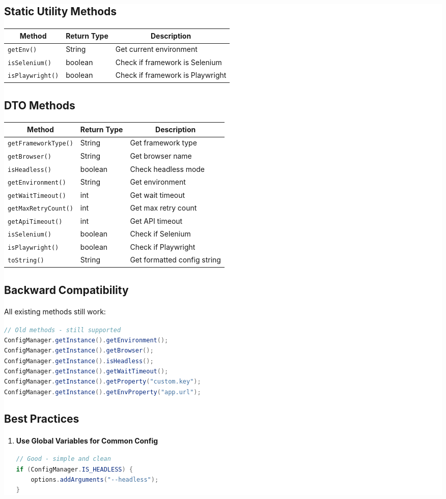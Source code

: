 ## Static Utility Methods

| Method | Return Type | Description |
|--------|-------------|-------------|
| `getEnv()` | String | Get current environment |
| `isSelenium()` | boolean | Check if framework is Selenium |
| `isPlaywright()` | boolean | Check if framework is Playwright |

## DTO Methods

| Method | Return Type | Description |
|--------|-------------|-------------|
| `getFrameworkType()` | String | Get framework type |
| `getBrowser()` | String | Get browser name |
| `isHeadless()` | boolean | Check headless mode |
| `getEnvironment()` | String | Get environment |
| `getWaitTimeout()` | int | Get wait timeout |
| `getMaxRetryCount()` | int | Get max retry count |
| `getApiTimeout()` | int | Get API timeout |
| `isSelenium()` | boolean | Check if Selenium |
| `isPlaywright()` | boolean | Check if Playwright |
| `toString()` | String | Get formatted config string |

## Backward Compatibility

All existing methods still work:
```java
// Old methods - still supported
ConfigManager.getInstance().getEnvironment();
ConfigManager.getInstance().getBrowser();
ConfigManager.getInstance().isHeadless();
ConfigManager.getInstance().getWaitTimeout();
ConfigManager.getInstance().getProperty("custom.key");
ConfigManager.getInstance().getEnvProperty("app.url");
```

## Best Practices

1. **Use Global Variables for Common Config**
   ```java
   // Good - simple and clean
   if (ConfigManager.IS_HEADLESS) {
       options.addArguments("--headless");
   }
   ```
